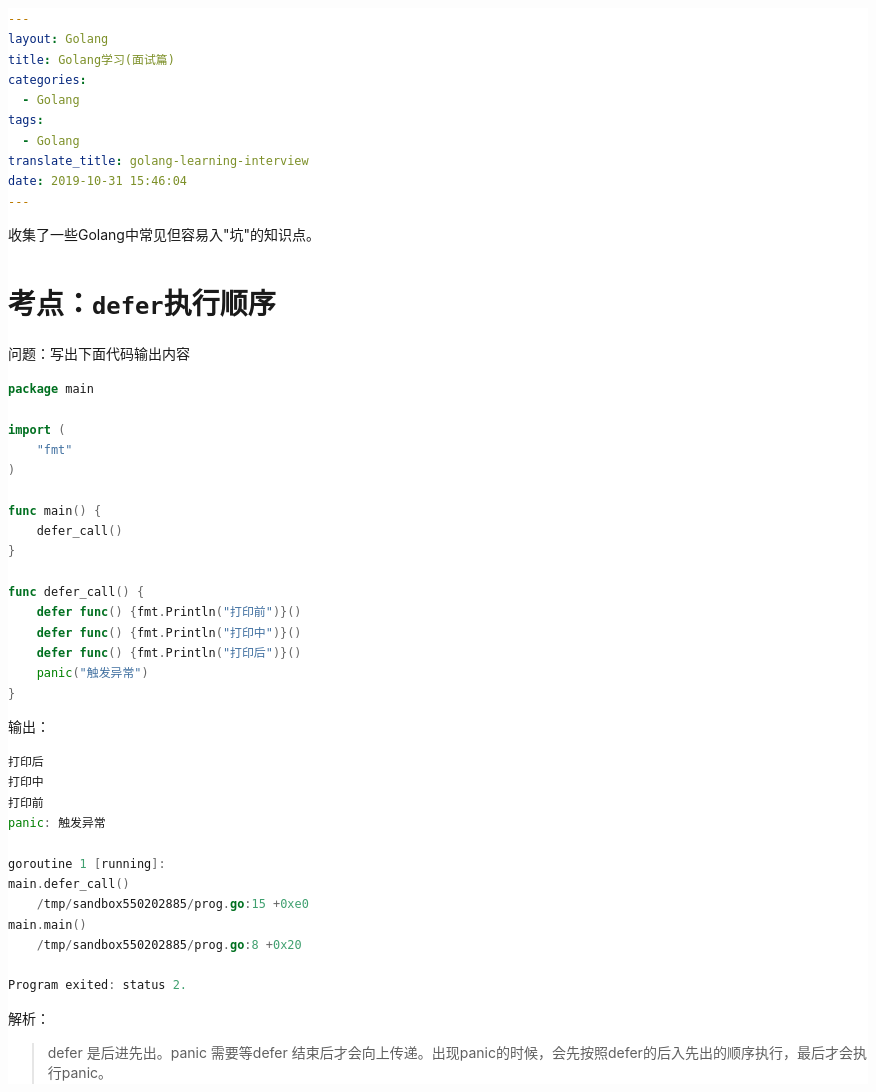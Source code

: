 ```yaml
---
layout: Golang
title: Golang学习(面试篇)
categories:
  - Golang
tags:
  - Golang
translate_title: golang-learning-interview
date: 2019-10-31 15:46:04
---
```

收集了一些Golang中常见但容易入"坑"的知识点。


# 考点：`defer`执行顺序

问题：写出下面代码输出内容
```go
package main

import (
	"fmt"
)

func main() {
	defer_call()
}

func defer_call() {
	defer func() {fmt.Println("打印前")}()
	defer func() {fmt.Println("打印中")}()
	defer func() {fmt.Println("打印后")}()
	panic("触发异常")
}
```
输出：
```go
打印后
打印中
打印前
panic: 触发异常

goroutine 1 [running]:
main.defer_call()
	/tmp/sandbox550202885/prog.go:15 +0xe0
main.main()
	/tmp/sandbox550202885/prog.go:8 +0x20

Program exited: status 2.
```
解析：
> defer 是后进先出。panic 需要等defer 结束后才会向上传递。出现panic的时候，会先按照defer的后入先出的顺序执行，最后才会执行panic。

